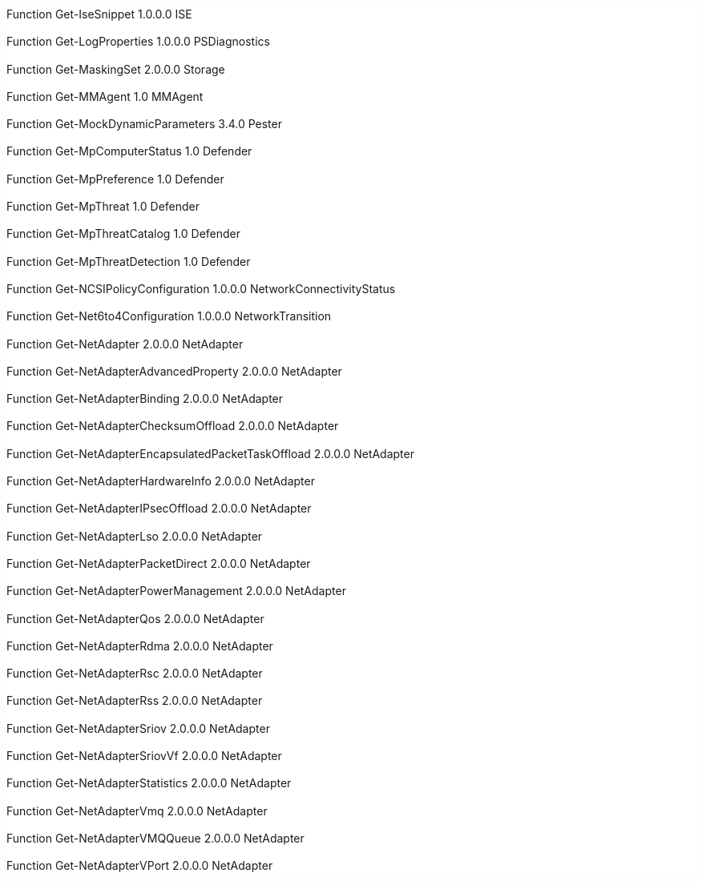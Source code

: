 Function        Get-IseSnippet                                     1.0.0.0    ISE                                     

Function        Get-LogProperties                                  1.0.0.0    PSDiagnostics                           

Function        Get-MaskingSet                                     2.0.0.0    Storage                                 

Function        Get-MMAgent                                        1.0        MMAgent                                 

Function        Get-MockDynamicParameters                          3.4.0      Pester                                  

Function        Get-MpComputerStatus                               1.0        Defender                                

Function        Get-MpPreference                                   1.0        Defender                                

Function        Get-MpThreat                                       1.0        Defender                                

Function        Get-MpThreatCatalog                                1.0        Defender                                

Function        Get-MpThreatDetection                              1.0        Defender                                

Function        Get-NCSIPolicyConfiguration                        1.0.0.0    NetworkConnectivityStatus               

Function        Get-Net6to4Configuration                           1.0.0.0    NetworkTransition                       

Function        Get-NetAdapter                                     2.0.0.0    NetAdapter                              

Function        Get-NetAdapterAdvancedProperty                     2.0.0.0    NetAdapter                              

Function        Get-NetAdapterBinding                              2.0.0.0    NetAdapter                              

Function        Get-NetAdapterChecksumOffload                      2.0.0.0    NetAdapter                              

Function        Get-NetAdapterEncapsulatedPacketTaskOffload        2.0.0.0    NetAdapter                              

Function        Get-NetAdapterHardwareInfo                         2.0.0.0    NetAdapter                              

Function        Get-NetAdapterIPsecOffload                         2.0.0.0    NetAdapter                              

Function        Get-NetAdapterLso                                  2.0.0.0    NetAdapter                              

Function        Get-NetAdapterPacketDirect                         2.0.0.0    NetAdapter                              

Function        Get-NetAdapterPowerManagement                      2.0.0.0    NetAdapter                              

Function        Get-NetAdapterQos                                  2.0.0.0    NetAdapter                              

Function        Get-NetAdapterRdma                                 2.0.0.0    NetAdapter                              

Function        Get-NetAdapterRsc                                  2.0.0.0    NetAdapter                              

Function        Get-NetAdapterRss                                  2.0.0.0    NetAdapter                              

Function        Get-NetAdapterSriov                                2.0.0.0    NetAdapter                              

Function        Get-NetAdapterSriovVf                              2.0.0.0    NetAdapter                              

Function        Get-NetAdapterStatistics                           2.0.0.0    NetAdapter                              

Function        Get-NetAdapterVmq                                  2.0.0.0    NetAdapter                              

Function        Get-NetAdapterVMQQueue                             2.0.0.0    NetAdapter                              

Function        Get-NetAdapterVPort                                2.0.0.0    NetAdapter                              
